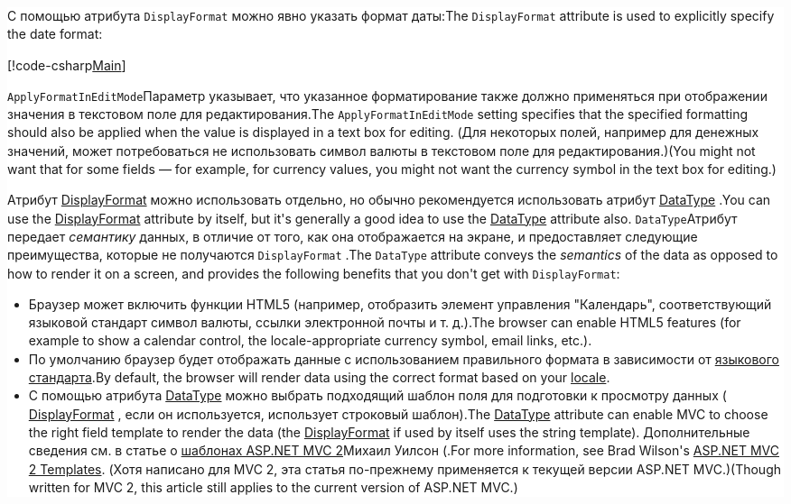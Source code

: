 <span data-ttu-id="a0b83-205">С помощью атрибута `DisplayFormat` можно явно указать формат даты:</span><span class="sxs-lookup"><span data-stu-id="a0b83-205">The `DisplayFormat` attribute is used to explicitly specify the date format:</span></span>

[!code-csharp[Main](adding-validation/samples/sample8.cs)]

<span data-ttu-id="a0b83-206">`ApplyFormatInEditMode`Параметр указывает, что указанное форматирование также должно применяться при отображении значения в текстовом поле для редактирования.</span><span class="sxs-lookup"><span data-stu-id="a0b83-206">The `ApplyFormatInEditMode` setting specifies that the specified formatting should also be applied when the value is displayed in a text box for editing.</span></span> <span data-ttu-id="a0b83-207">(Для некоторых полей, например для денежных значений, может потребоваться не использовать символ валюты в текстовом поле для редактирования.)</span><span class="sxs-lookup"><span data-stu-id="a0b83-207">(You might not want that for some fields — for example, for currency values, you might not want the currency symbol in the text box for editing.)</span></span>

<span data-ttu-id="a0b83-208">Атрибут [DisplayFormat](https://msdn.microsoft.com/library/system.componentmodel.dataannotations.displayformatattribute.aspx) можно использовать отдельно, но обычно рекомендуется использовать атрибут [DataType](https://msdn.microsoft.com/library/system.componentmodel.dataannotations.datatypeattribute.aspx) .</span><span class="sxs-lookup"><span data-stu-id="a0b83-208">You can use the [DisplayFormat](https://msdn.microsoft.com/library/system.componentmodel.dataannotations.displayformatattribute.aspx) attribute by itself, but it's generally a good idea to use the [DataType](https://msdn.microsoft.com/library/system.componentmodel.dataannotations.datatypeattribute.aspx) attribute also.</span></span> <span data-ttu-id="a0b83-209">`DataType`Атрибут передает *семантику* данных, в отличие от того, как она отображается на экране, и предоставляет следующие преимущества, которые не получаются `DisplayFormat` .</span><span class="sxs-lookup"><span data-stu-id="a0b83-209">The `DataType` attribute conveys the *semantics* of the data as opposed to how to render it on a screen, and provides the following benefits that you don't get with `DisplayFormat`:</span></span>

- <span data-ttu-id="a0b83-210">Браузер может включить функции HTML5 (например, отобразить элемент управления "Календарь", соответствующий языковой стандарт символ валюты, ссылки электронной почты и т. д.).</span><span class="sxs-lookup"><span data-stu-id="a0b83-210">The browser can enable HTML5 features (for example to show a calendar control, the locale-appropriate currency symbol, email links, etc.).</span></span>
- <span data-ttu-id="a0b83-211">По умолчанию браузер будет отображать данные с использованием правильного формата в зависимости от [языкового стандарта](https://msdn.microsoft.com/library/vstudio/wyzd2bce.aspx).</span><span class="sxs-lookup"><span data-stu-id="a0b83-211">By default, the browser will render data using the correct format based on your [locale](https://msdn.microsoft.com/library/vstudio/wyzd2bce.aspx).</span></span>
- <span data-ttu-id="a0b83-212">С помощью атрибута [DataType](https://msdn.microsoft.com/library/system.componentmodel.dataannotations.datatypeattribute.aspx) можно выбрать подходящий шаблон поля для подготовки к просмотру данных ( [DisplayFormat](https://msdn.microsoft.com/library/system.componentmodel.dataannotations.displayformatattribute.aspx) , если он используется, использует строковый шаблон).</span><span class="sxs-lookup"><span data-stu-id="a0b83-212">The [DataType](https://msdn.microsoft.com/library/system.componentmodel.dataannotations.datatypeattribute.aspx) attribute can enable MVC to choose the right field template to render the data (the [DisplayFormat](https://msdn.microsoft.com/library/system.componentmodel.dataannotations.displayformatattribute.aspx) if used by itself uses the string template).</span></span> <span data-ttu-id="a0b83-213">Дополнительные сведения см. в статье о [шаблонах ASP.NET MVC 2](http://bradwilson.typepad.com/blog/2009/10/aspnet-mvc-2-templates-part-1-introduction.html)Михаил Уилсон (.</span><span class="sxs-lookup"><span data-stu-id="a0b83-213">For more information, see Brad Wilson's [ASP.NET MVC 2 Templates](http://bradwilson.typepad.com/blog/2009/10/aspnet-mvc-2-templates-part-1-introduction.html).</span></span> <span data-ttu-id="a0b83-214">(Хотя написано для MVC 2, эта статья по-прежнему применяется к текущей версии ASP.NET MVC.)</span><span class="sxs-lookup"><span data-stu-id="a0b83-214">(Though written for MVC 2, this article still applies to the current version of ASP.NET MVC.)</span></span>

